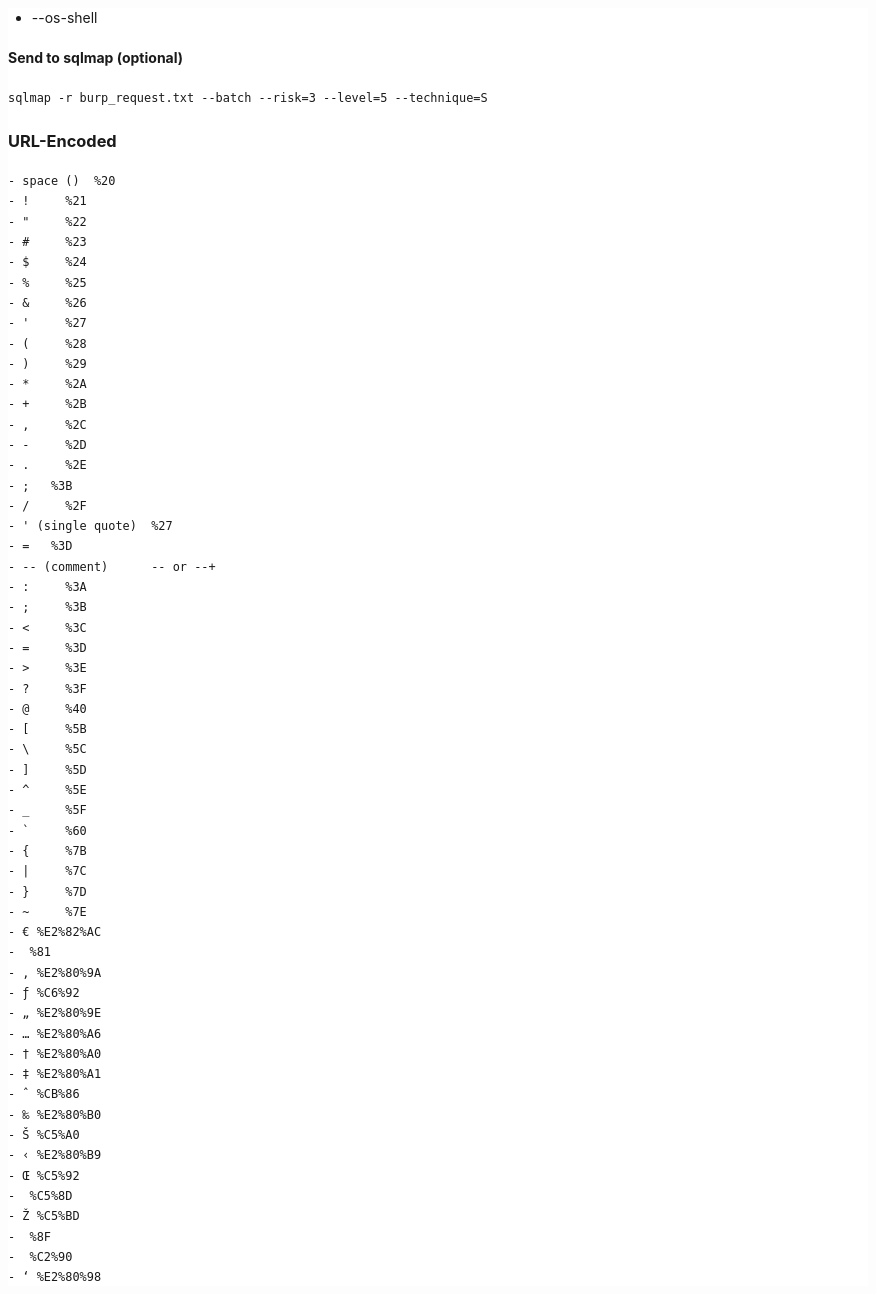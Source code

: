 - --os-shell

#### Send to sqlmap (optional)

```shell
sqlmap -r burp_request.txt --batch --risk=3 --level=5 --technique=S
```

### URL-Encoded

    - space ()	%20
    - ! 	%21
    - " 	%22
    - # 	%23
    - $ 	%24
    - % 	%25
    - & 	%26
    - ' 	%27
    - ( 	%28
    - ) 	%29
    - * 	%2A
    - + 	%2B
    - , 	%2C
    - - 	%2D
    - . 	%2E
    - ;	  %3B
    - / 	%2F
    - ' (single quote)	%27
    - =	  %3D
    - -- (comment) 	    -- or --+
    - : 	%3A
    - ; 	%3B
    - < 	%3C
    - = 	%3D
    - > 	%3E
    - ? 	%3F
    - @ 	%40
    - [ 	%5B
    - \ 	%5C
    - ] 	%5D
    - ^ 	%5E
    - _ 	%5F
    - ` 	%60
    - { 	%7B
    - | 	%7C
    - } 	%7D
    - ~ 	%7E
    - € %E2%82%AC
    -  %81
    - ‚ %E2%80%9A
    - ƒ %C6%92
    - „ %E2%80%9E
    - … %E2%80%A6
    - † %E2%80%A0
    - ‡ %E2%80%A1
    - ˆ %CB%86
    - ‰ %E2%80%B0
    - Š %C5%A0
    - ‹ %E2%80%B9
    - Œ %C5%92
    -  %C5%8D
    - Ž %C5%BD
    -  %8F
    -  %C2%90
    - ‘ %E2%80%98